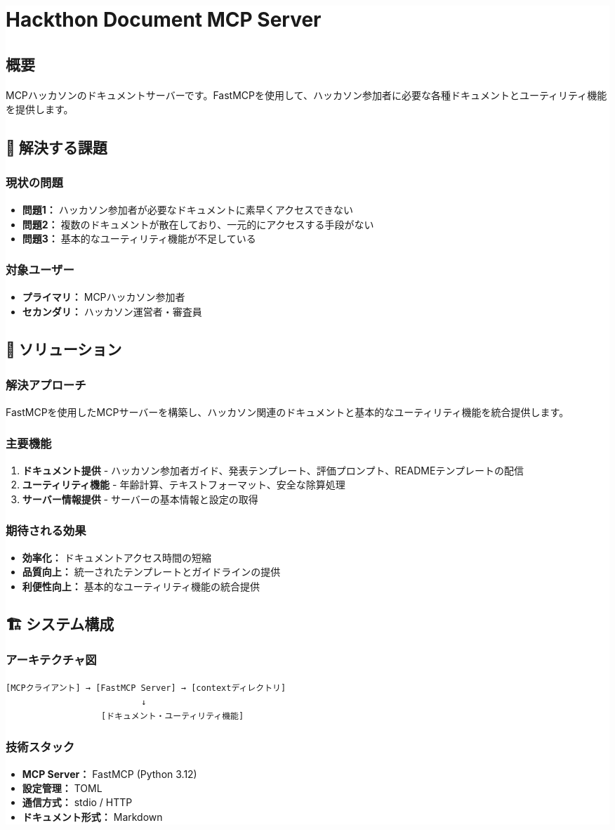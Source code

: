# Hackthon Document MCP Server

## 概要
MCPハッカソンのドキュメントサーバーです。FastMCPを使用して、ハッカソン参加者に必要な各種ドキュメントとユーティリティ機能を提供します。

## 🎯 解決する課題

### 現状の問題
- **問題1：** ハッカソン参加者が必要なドキュメントに素早くアクセスできない
- **問題2：** 複数のドキュメントが散在しており、一元的にアクセスする手段がない
- **問題3：** 基本的なユーティリティ機能が不足している

### 対象ユーザー
- **プライマリ：** MCPハッカソン参加者
- **セカンダリ：** ハッカソン運営者・審査員

## 🚀 ソリューション

### 解決アプローチ
FastMCPを使用したMCPサーバーを構築し、ハッカソン関連のドキュメントと基本的なユーティリティ機能を統合提供します。

### 主要機能
1. **ドキュメント提供** - ハッカソン参加者ガイド、発表テンプレート、評価プロンプト、READMEテンプレートの配信
2. **ユーティリティ機能** - 年齢計算、テキストフォーマット、安全な除算処理
3. **サーバー情報提供** - サーバーの基本情報と設定の取得

### 期待される効果
- **効率化：** ドキュメントアクセス時間の短縮
- **品質向上：** 統一されたテンプレートとガイドラインの提供
- **利便性向上：** 基本的なユーティリティ機能の統合提供

## 🏗️ システム構成

### アーキテクチャ図
```
[MCPクライアント] → [FastMCP Server] → [contextディレクトリ]
                           ↓
                   [ドキュメント・ユーティリティ機能]
```

### 技術スタック
- **MCP Server：** FastMCP (Python 3.12)
- **設定管理：** TOML
- **通信方式：** stdio / HTTP
- **ドキュメント形式：** Markdown

